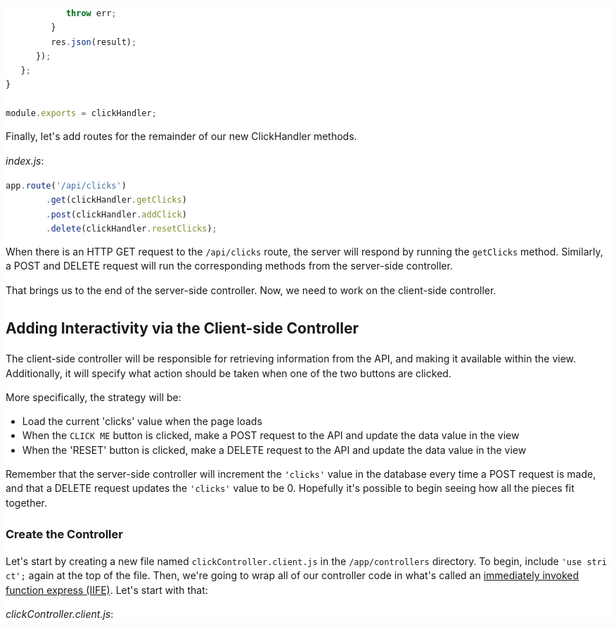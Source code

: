 ```js
            throw err;
         }
         res.json(result);
      });
   };
}

module.exports = clickHandler;
```

Finally, let's add routes for the remainder of our new ClickHandler methods.

_index.js_:

```js
app.route('/api/clicks')
		.get(clickHandler.getClicks)
		.post(clickHandler.addClick)
		.delete(clickHandler.resetClicks);
```

When there is an HTTP GET request to the `/api/clicks` route, the server will respond by running the `getClicks` method. Similarly, a POST and DELETE request will run the corresponding methods from the server-side controller.

That brings us to the end of the server-side controller. Now, we need to work on the client-side controller.

## Adding Interactivity via the Client-side Controller

The client-side controller will be responsible for retrieving information from the API, and making it available within the view. Additionally, it will specify what action should be taken when one of the two buttons are clicked.

More specifically, the strategy will be:

- Load the current 'clicks' value when the page loads
- When the `CLICK ME` button is clicked, make a POST request to the API and update the data value in the view
- When the 'RESET' button is clicked, make a DELETE request to the API and update the data value in the view

Remember that the server-side controller will increment the `'clicks'` value in the database every time a POST request is made, and that a DELETE request updates the `'clicks'` value to be 0. Hopefully it's possible to begin seeing how all the pieces fit together.

### Create the Controller

Let's start by creating a new file named `clickController.client.js` in the `/app/controllers` directory. To begin, include `'use strict';` again at the top of the file. Then, we're going to wrap all of our controller code in what's called an [immediately invoked function express (IIFE)](http://en.wikipedia.org/wiki/Immediately-invoked_function_expression). Let's start with that:

_clickController.client.js_:
